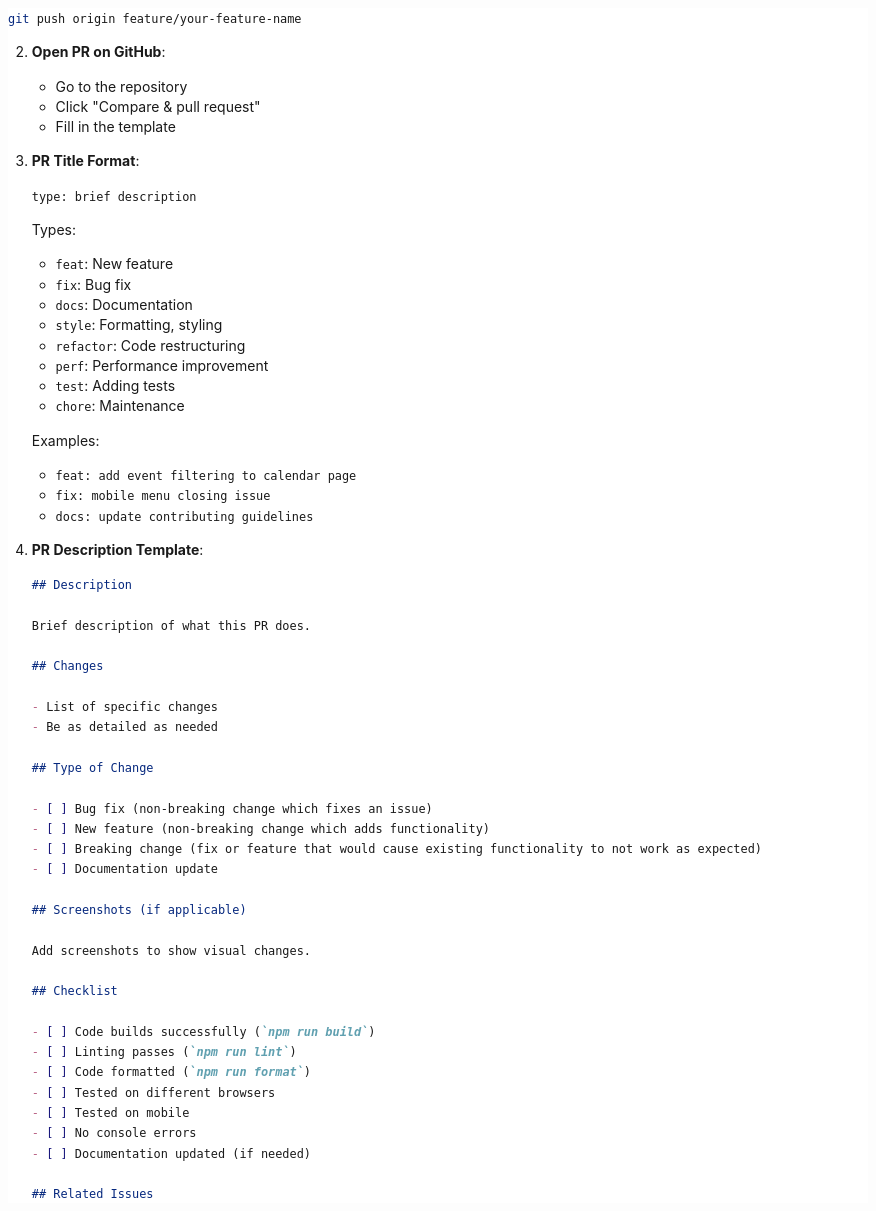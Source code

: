    ```bash
   git push origin feature/your-feature-name
   ```

2. **Open PR on GitHub**:

   - Go to the repository
   - Click "Compare & pull request"
   - Fill in the template

3. **PR Title Format**:

   ```
   type: brief description
   ```

   Types:

   - `feat`: New feature
   - `fix`: Bug fix
   - `docs`: Documentation
   - `style`: Formatting, styling
   - `refactor`: Code restructuring
   - `perf`: Performance improvement
   - `test`: Adding tests
   - `chore`: Maintenance

   Examples:

   - `feat: add event filtering to calendar page`
   - `fix: mobile menu closing issue`
   - `docs: update contributing guidelines`

4. **PR Description Template**:

   ```markdown
   ## Description

   Brief description of what this PR does.

   ## Changes

   - List of specific changes
   - Be as detailed as needed

   ## Type of Change

   - [ ] Bug fix (non-breaking change which fixes an issue)
   - [ ] New feature (non-breaking change which adds functionality)
   - [ ] Breaking change (fix or feature that would cause existing functionality to not work as expected)
   - [ ] Documentation update

   ## Screenshots (if applicable)

   Add screenshots to show visual changes.

   ## Checklist

   - [ ] Code builds successfully (`npm run build`)
   - [ ] Linting passes (`npm run lint`)
   - [ ] Code formatted (`npm run format`)
   - [ ] Tested on different browsers
   - [ ] Tested on mobile
   - [ ] No console errors
   - [ ] Documentation updated (if needed)

   ## Related Issues

   ```